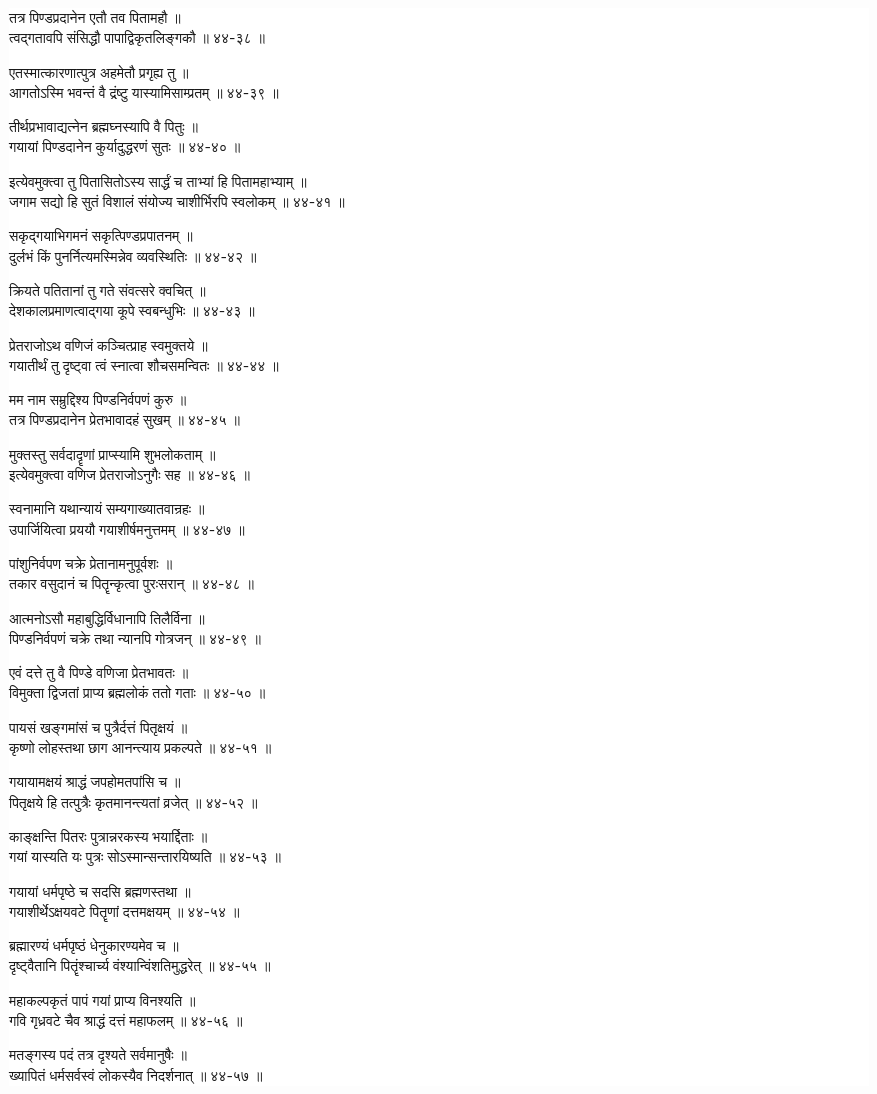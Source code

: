 तत्र पिण्डप्रदानेन एतौ तव पितामहौ ॥  
त्वद्गतावपि संसिद्धौ पापाद्विकृतलिङ्गकौ ॥ ४४-३८ ॥  
  
एतस्मात्कारणात्पुत्र अहमेतौ प्रगृह्य तु ॥  
आगतोऽस्मि भवन्तं वै द्रंष्टु यास्यामिसाम्प्रतम् ॥ ४४-३९ ॥  
  
तीर्थप्रभावाद्यत्नेन ब्रह्मघ्नस्यापि वै पितुः ॥  
गयायां पिण्डदानेन कुर्यादुद्धरणं सुतः ॥ ४४-४० ॥  
  
इत्येवमुक्त्वा तु पितासितोऽस्य सार्द्धं च ताभ्यां हि पितामहाभ्याम् ॥  
जगाम सद्यो हि सुतं विशालं संयोज्य चाशीर्भिरपि स्वलोकम् ॥ ४४-४१ ॥  
  
सकृद्गयाभिगमनं सकृत्पिण्डप्रपातनम् ॥  
दुर्लभं किं पुनर्नित्यमस्मिन्नेव व्यवस्थितिः ॥ ४४-४२ ॥  
  
क्रियते पतितानां तु गते संवत्सरे क्वचित् ॥  
देशकालप्रमाणत्वाद्गया कूपे स्वबन्धुभिः ॥ ४४-४३ ॥  
  
प्रेतराजोऽथ वणिजं कञ्चित्प्राह स्वमुक्तये ॥  
गयातीर्थं तु दृष्ट्वा त्वं स्नात्वा शौचसमन्वितः ॥ ४४-४४ ॥  
  
मम नाम सम्रुद्दिश्य पिण्डनिर्वपणं कुरु ॥  
तत्र पिण्डप्रदानेन प्रेतभावादहं सुखम् ॥ ४४-४५ ॥  
  
मुक्तस्तु सर्वदादॄणां प्राप्स्यामि शुभलोकताम् ॥  
इत्येवमुक्त्वा वणिज प्रेतराजोऽनुगैः सह ॥ ४४-४६ ॥  
  
स्वनामानि यथान्यायं सम्यगाख्यातवान्रहः ॥  
उपार्जियित्वा प्रययौ गयाशीर्षमनुत्तमम् ॥ ४४-४७ ॥  
  
पांशुनिर्वपण चक्रे प्रेतानामनुपूर्वशः ॥  
तकार वसुदानं च पितॄन्कृत्वा पुरःसरान् ॥ ४४-४८ ॥  
  
आत्मनोऽसौ महाबुद्धिर्विधानापि तिलैर्विना ॥  
पिण्डनिर्वपणं चक्रे तथा न्यानपि गोत्रजन् ॥ ४४-४९ ॥  
  
एवं दत्ते तु वै पिण्डे वणिजा प्रेतभावतः ॥  
विमुक्ता द्विजतां प्राप्य ब्रह्मलोकं ततो गताः ॥ ४४-५० ॥  
  
पायसं खङ्गमांसं च पुत्रैर्दत्तं पितृक्षयं ॥  
कृष्णो लोहस्तथा छाग आनन्त्याय प्रकल्पते ॥ ४४-५१ ॥  
  
गयायामक्षयं श्राद्धं जपहोमतपांसि च ॥  
पितृक्षये हि तत्पुत्रैः कृतमानन्त्यतां व्रजेत् ॥ ४४-५२ ॥  
  
काङ्क्षन्ति पितरः पुत्रान्नरकस्य भयार्द्दिताः ॥  
गयां यास्यति यः पुत्रः सोऽस्मान्सन्तारयिष्यति ॥ ४४-५३ ॥  
  
गयायां धर्मपृष्ठे च सदसि ब्रह्मणस्तथा ॥  
गयाशीर्थेऽक्षयवटे पितॄणां दत्तमक्षयम् ॥ ४४-५४ ॥  
  
ब्रह्मारण्यं धर्मपृष्ठं धेनुकारण्यमेव च ॥  
दृष्ट्वैतानि पितॄंश्चार्च्य वंश्यान्विंशतिमुद्धरेत् ॥ ४४-५५ ॥  
  
महाकल्पकृतं पापं गयां प्राप्य विनश्यति ॥  
गवि गृध्रवटे चैव श्राद्धं दत्तं महाफलम् ॥ ४४-५६ ॥  
  
मतङ्गस्य पदं तत्र दृश्यते सर्वमानुषैः ॥  
ख्यापितं धर्मसर्वस्वं लोकस्यैव निदर्शनात् ॥ ४४-५७ ॥  
  
